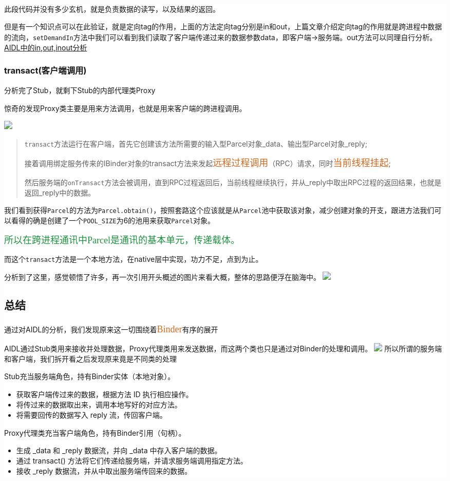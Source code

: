 此段代码并没有多少玄机，就是负责数据的读写，以及结果的返回。

但是有一个知识点可以在此验证，就是定向tag的作用，上面的方法定向tag分别是in和out，上篇文章介绍定向tag的作用就是跨进程中数据的流向，`setDemandIn`方法中我们可以看到我们读取了客户端传递过来的数据参数data，即客户端->服务端。out方法可以同理自行分析。[AIDL中的in,out,inout分析](http://www.jianshu.com/p/ddbb40c7a251 "optional title")

### transact(客户端调用)

分析完了Stub，就剩下Stub的内部代理类Proxy

惊奇的发现Proxy类主要是用来方法调用，也就是用来客户端的跨进程调用。

![](http://img.blog.csdn.net/20171228170537146?watermark/2/text/aHR0cDovL2Jsb2cuY3Nkbi5uZXQvbW9pcmEzMw==/font/5a6L5L2T/fontsize/400/fill/I0JBQkFCMA==/dissolve/70/gravity/SouthEast)


> `transact`方法运行在客户端，首先它创建该方法所需要的输入型Parcel对象_data、输出型Parcel对象_reply;
>
>  
>
> 接着调用绑定服务传来的IBinder对象的transact方法来发起<font size="4" color="#D2691E" style="box-sizing: border-box; font-family: Verdana !important;">远程过程调用</font>（RPC）请求，同时<font size="4" color="#D2691E" style="box-sizing: border-box; font-family: Verdana !important;">当前线程挂起</font>;
>
>  
>
> 然后服务端的`onTransact`方法会被调用，直到RPC过程返回后，当前线程继续执行，并从_reply中取出RPC过程的返回结果，也就是返回_reply中的数据。

我们看到获得`Parcel`的方法为`Parcel.obtain()`，按照套路这个应该就是从`Parcel`池中获取该对象，减少创建对象的开支，跟进方法我们可以看得的确是创建了一个`POOL_SIZE`为6的池用来获取`Parcel`对象。

<font size="4" color="#1d953f" style="box-sizing: border-box; font-family: Verdana !important;">所以在跨进程通讯中Parcel是通讯的基本单元，传递载体。</font>

而这个`transact`方法是一个本地方法，在native层中实现，功力不足，点到为止。

分析到了这里，感觉顿悟了许多，再一次引用开头概述的图片来看大概，整体的思路便浮在脑海中。
![](http://img.blog.csdn.net/20171228170716879?watermark/2/text/aHR0cDovL2Jsb2cuY3Nkbi5uZXQvbW9pcmEzMw==/font/5a6L5L2T/fontsize/400/fill/I0JBQkFCMA==/dissolve/70/gravity/SouthEast)

## 总结
通过对AIDL的分析，我们发现原来这一切围绕着<font size="4" color="#D2691E" style="box-sizing: border-box; font-family: Verdana !important;">Binder</font>有序的展开

AIDL通过Stub类用来接收并处理数据，Proxy代理类用来发送数据，而这两个类也只是通过对Binder的处理和调用。
![](http://img.blog.csdn.net/20171228170616175?watermark/2/text/aHR0cDovL2Jsb2cuY3Nkbi5uZXQvbW9pcmEzMw==/font/5a6L5L2T/fontsize/400/fill/I0JBQkFCMA==/dissolve/70/gravity/SouthEast)
所以所谓的服务端和客户端，我们拆开看之后发现原来竟是不同类的处理

Stub充当服务端角色，持有Binder实体（本地对象）。

*   获取客户端传过来的数据，根据方法 ID 执行相应操作。
*   将传过来的数据取出来，调用本地写好的对应方法。
*   将需要回传的数据写入 reply 流，传回客户端。

Proxy代理类充当客户端角色，持有Binder引用（句柄）。

*   生成 _data 和 _reply 数据流，并向 _data 中存入客户端的数据。
*   通过 transact() 方法将它们传递给服务端，并请求服务端调用指定方法。
*   接收 _reply 数据流，并从中取出服务端传回来的数据。
